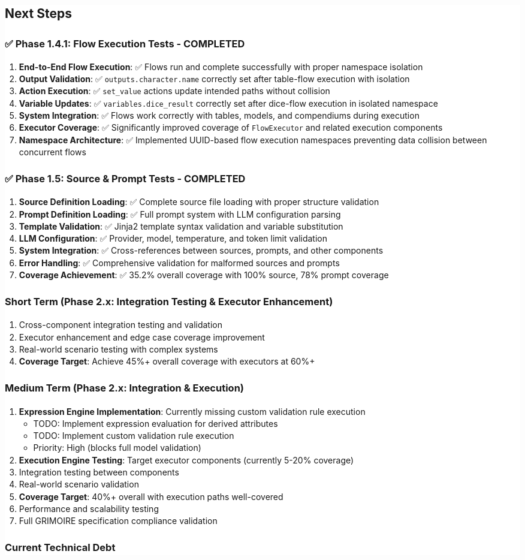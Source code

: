 ## Next Steps

### ✅ Phase 1.4.1: Flow Execution Tests - COMPLETED

1. **End-to-End Flow Execution**: ✅ Flows run and complete successfully with proper namespace isolation
2. **Output Validation**: ✅ `outputs.character.name` correctly set after table-flow execution with isolation
3. **Action Execution**: ✅ `set_value` actions update intended paths without collision
4. **Variable Updates**: ✅ `variables.dice_result` correctly set after dice-flow execution in isolated namespace
5. **System Integration**: ✅ Flows work correctly with tables, models, and compendiums during execution
6. **Executor Coverage**: ✅ Significantly improved coverage of `FlowExecutor` and related execution components
7. **Namespace Architecture**: ✅ Implemented UUID-based flow execution namespaces preventing data collision between concurrent flows

### ✅ Phase 1.5: Source & Prompt Tests - COMPLETED

1. **Source Definition Loading**: ✅ Complete source file loading with proper structure validation
2. **Prompt Definition Loading**: ✅ Full prompt system with LLM configuration parsing  
3. **Template Validation**: ✅ Jinja2 template syntax validation and variable substitution
4. **LLM Configuration**: ✅ Provider, model, temperature, and token limit validation
5. **System Integration**: ✅ Cross-references between sources, prompts, and other components
6. **Error Handling**: ✅ Comprehensive validation for malformed sources and prompts
7. **Coverage Achievement**: ✅ 35.2% overall coverage with 100% source, 78% prompt coverage

### Short Term (Phase 2.x: Integration Testing & Executor Enhancement)

1. Cross-component integration testing and validation
2. Executor enhancement and edge case coverage improvement  
3. Real-world scenario testing with complex systems
4. **Coverage Target**: Achieve 45%+ overall coverage with executors at 60%+

### Medium Term (Phase 2.x: Integration & Execution)

1. **Expression Engine Implementation**: Currently missing custom validation rule execution
   - TODO: Implement expression evaluation for derived attributes
   - TODO: Implement custom validation rule execution
   - Priority: High (blocks full model validation)
2. **Execution Engine Testing**: Target executor components (currently 5-20% coverage)
3. Integration testing between components
4. Real-world scenario validation
5. **Coverage Target**: 40%+ overall with execution paths well-covered
6. Performance and scalability testing
7. Full GRIMOIRE specification compliance validation

### Current Technical Debt
